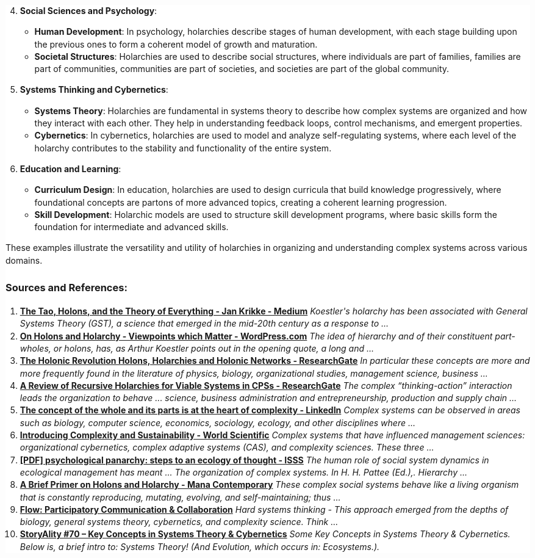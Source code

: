   4. **Social Sciences and Psychology**:
     - **Human Development**: In psychology, holarchies describe stages of human development, with each stage building upon the previous ones to form a coherent model of growth and maturation.
     - **Societal Structures**: Holarchies are used to describe social structures, where individuals are part of families, families are part of communities, communities are part of societies, and societies are part of the global community.

  5. **Systems Thinking and Cybernetics**:
     - **Systems Theory**: Holarchies are fundamental in systems theory to describe how complex systems are organized and how they interact with each other. They help in understanding feedback loops, control mechanisms, and emergent properties.
     - **Cybernetics**: In cybernetics, holarchies are used to model and analyze self-regulating systems, where each level of the holarchy contributes to the stability and functionality of the entire system.

  6. **Education and Learning**:
     - **Curriculum Design**: In education, holarchies are used to design curricula that build knowledge progressively, where foundational concepts are partons of more advanced topics, creating a coherent learning progression.
     - **Skill Development**: Holarchic models are used to structure skill development programs, where basic skills form the foundation for intermediate and advanced skills.

 These examples illustrate the versatility and utility of holarchies in organizing and understanding complex systems across various domains.


### Sources and References:

1. **[The Tao, Holons, and the Theory of Everything - Jan Krikke - Medium](https://jankrikke2020.medium.com/the-tao-holons-and-the-theory-of-everything-47b0fcc934d3)** _Koestler's holarchy has been associated with General Systems Theory (GST), a science that emerged in the mid-20th century as a response to ..._
2. **[On Holons and Holarchy - Viewpoints which Matter - WordPress.com](https://chaturvedimayank.wordpress.com/2018/06/16/on-holons-and-holarchy/)** _The idea of hierarchy and of their constituent part-wholes, or holons, has, as Arthur Koestler points out in the opening quote, a long and ..._
3. **[The Holonic Revolution Holons, Holarchies and Holonic Networks - ResearchGate](https://www.researchgate.net/publication/270338868_The_Holonic_Revolution_Holons_Holarchies_and_Holonic_Networks_The_Ghost_in_the_Production_Machine)** _In particular these concepts are more and more frequently found in the literature of physics, biology, organizational studies, management science, business ..._
4. **[A Review of Recursive Holarchies for Viable Systems in CPSs - ResearchGate](https://www.researchgate.net/publication/328170618_A_Review_of_Recursive_Holarchies_for_Viable_Systems_in_CPSs)** _The complex “thinking-action” interaction leads the organization to behave ... science, business administration and entrepreneurship, production and supply chain ..._
5. **[The concept of the whole and its parts is at the heart of complexity - LinkedIn](https://www.linkedin.com/pulse/concept-whole-its-parts-heart-complexity-systems-figay-hdr-lbipe)** _Complex systems can be observed in areas such as biology, computer science, economics, sociology, ecology, and other disciplines where ..._
6. **[Introducing Complexity and Sustainability - World Scientific](https://www.worldscientific.com/doi/pdf/10.1142/9781786342041_0001)** _Complex systems that have influenced management sciences: organizational cybernetics, complex adaptive systems (CAS), and complexity sciences. These three ..._
7. **[[PDF] psychological panarchy: steps to an ecology of thought - ISSS](https://journals.isss.org/index.php/proceedings54th/article/download/1424/489/6181)** _The human role of social system dynamics in ecological management has meant ... The organization of complex systems. In H. H. Pattee (Ed.),. Hierarchy ..._
8. **[A Brief Primer on Holons and Holarchy - Mana Contemporary](https://www.manacontemporary.com/editorial/a-brief-primer-on-holons-and-holarchy/)** _These complex social systems behave like a living organism that is constantly reproducing, mutating, evolving, and self-maintaining; thus ..._
9. **[Flow: Participatory Communication & Collaboration](https://www.formresilience.com/flow-participatory-communication-collaboration/)** _Hard systems thinking - This approach emerged from the depths of biology, general systems theory, cybernetics, and complexity science. Think ..._
10. **[StoryAlity #70 – Key Concepts in Systems Theory & Cybernetics](https://storyality.wordpress.com/2013/08/11/storyality-70-key-concepts-in-systems-theory-cybernetics/)** _Some Key Concepts in Systems Theory & Cybernetics. Below is, a brief intro to: Systems Theory! (And Evolution, which occurs in: Ecosystems.)._
